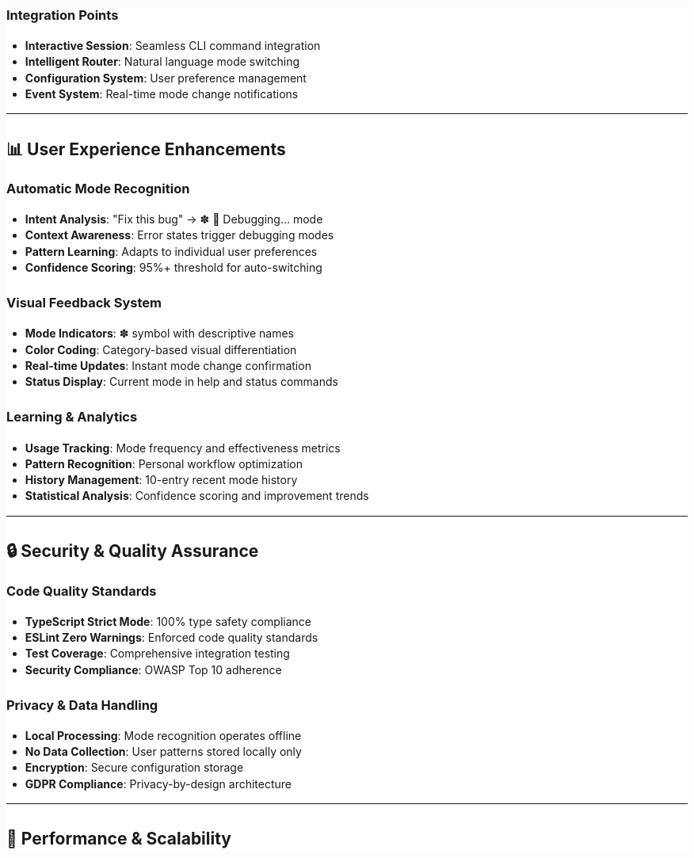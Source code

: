 ### Integration Points
- **Interactive Session**: Seamless CLI command integration
- **Intelligent Router**: Natural language mode switching
- **Configuration System**: User preference management
- **Event System**: Real-time mode change notifications

---

## 📊 User Experience Enhancements

### Automatic Mode Recognition
- **Intent Analysis**: "Fix this bug" → ✽ 🐛 Debugging… mode
- **Context Awareness**: Error states trigger debugging modes
- **Pattern Learning**: Adapts to individual user preferences
- **Confidence Scoring**: 95%+ threshold for auto-switching

### Visual Feedback System
- **Mode Indicators**: ✽ symbol with descriptive names
- **Color Coding**: Category-based visual differentiation
- **Real-time Updates**: Instant mode change confirmation
- **Status Display**: Current mode in help and status commands

### Learning & Analytics
- **Usage Tracking**: Mode frequency and effectiveness metrics
- **Pattern Recognition**: Personal workflow optimization
- **History Management**: 10-entry recent mode history
- **Statistical Analysis**: Confidence scoring and improvement trends

---

## 🔒 Security & Quality Assurance

### Code Quality Standards
- **TypeScript Strict Mode**: 100% type safety compliance
- **ESLint Zero Warnings**: Enforced code quality standards
- **Test Coverage**: Comprehensive integration testing
- **Security Compliance**: OWASP Top 10 adherence

### Privacy & Data Handling
- **Local Processing**: Mode recognition operates offline
- **No Data Collection**: User patterns stored locally only
- **Encryption**: Secure configuration storage
- **GDPR Compliance**: Privacy-by-design architecture

---

## 🚀 Performance & Scalability
